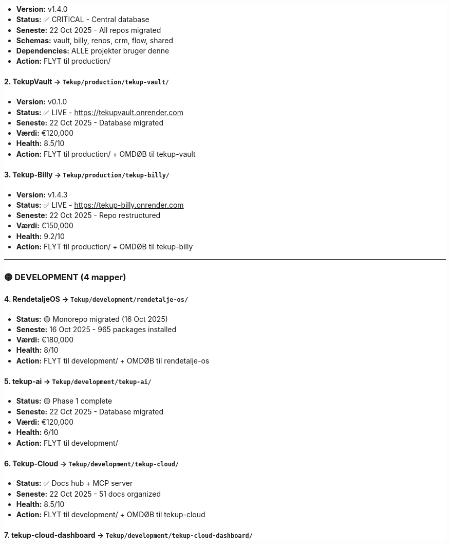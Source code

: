 - **Version:** v1.4.0
- **Status:** ✅ CRITICAL - Central database
- **Seneste:** 22 Oct 2025 - All repos migrated
- **Schemas:** vault, billy, renos, crm, flow, shared
- **Dependencies:** ALLE projekter bruger denne
- **Action:** FLYT til production/

#### 2. **TekupVault** → `Tekup/production/tekup-vault/`

- **Version:** v0.1.0
- **Status:** ✅ LIVE - <https://tekupvault.onrender.com>
- **Seneste:** 22 Oct 2025 - Database migrated
- **Værdi:** €120,000
- **Health:** 8.5/10
- **Action:** FLYT til production/ + OMDØB til tekup-vault

#### 3. **Tekup-Billy** → `Tekup/production/tekup-billy/`

- **Version:** v1.4.3
- **Status:** ✅ LIVE - <https://tekup-billy.onrender.com>
- **Seneste:** 22 Oct 2025 - Repo restructured
- **Værdi:** €150,000
- **Health:** 9.2/10
- **Action:** FLYT til production/ + OMDØB til tekup-billy

---

### 🟡 **DEVELOPMENT (4 mapper)**

#### 4. **RendetaljeOS** → `Tekup/development/rendetalje-os/`

- **Status:** 🟡 Monorepo migrated (16 Oct 2025)
- **Seneste:** 16 Oct 2025 - 965 packages installed
- **Værdi:** €180,000
- **Health:** 8/10
- **Action:** FLYT til development/ + OMDØB til rendetalje-os

#### 5. **tekup-ai** → `Tekup/development/tekup-ai/`

- **Status:** 🟡 Phase 1 complete
- **Seneste:** 22 Oct 2025 - Database migrated
- **Værdi:** €120,000
- **Health:** 6/10
- **Action:** FLYT til development/

#### 6. **Tekup-Cloud** → `Tekup/development/tekup-cloud/`

- **Status:** ✅ Docs hub + MCP server
- **Seneste:** 22 Oct 2025 - 51 docs organized
- **Health:** 8.5/10
- **Action:** FLYT til development/ + OMDØB til tekup-cloud

#### 7. **tekup-cloud-dashboard** → `Tekup/development/tekup-cloud-dashboard/`
